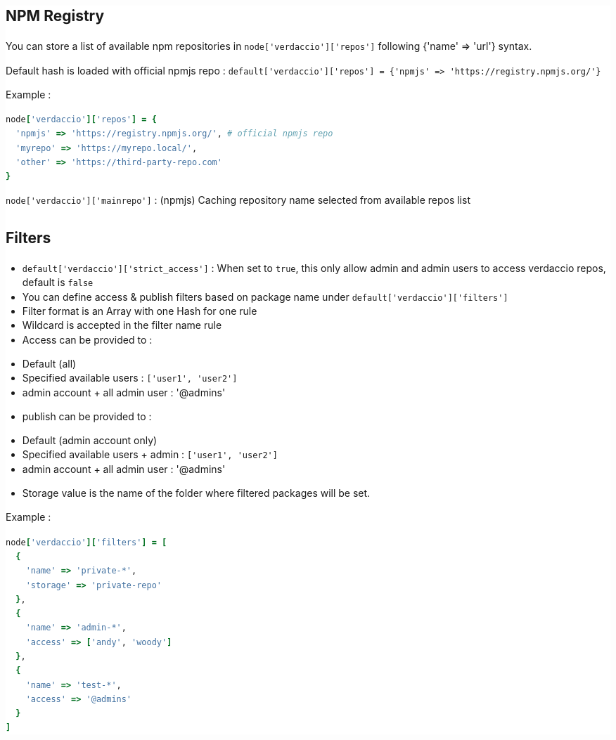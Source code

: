 ## NPM Registry

You can store a list of available npm repositories in `node['verdaccio']['repos']` following {'name' => 'url'} syntax.

Default hash is loaded with official npmjs repo : `default['verdaccio']['repos'] = {'npmjs' => 'https://registry.npmjs.org/'}`

Example :
```ruby
node['verdaccio']['repos'] = {
  'npmjs' => 'https://registry.npmjs.org/', # official npmjs repo
  'myrepo' => 'https://myrepo.local/',
  'other' => 'https://third-party-repo.com'
}
```

`node['verdaccio']['mainrepo']` : (npmjs) Caching repository name selected from available repos list

## Filters

- `default['verdaccio']['strict_access']` : When set to `true`, this only allow admin and admin users to access verdaccio repos, default is `false`
- You can define access & publish filters based on package name under `default['verdaccio']['filters']`
- Filter format is an Array with one Hash for one rule  
- Wildcard is accepted in the filter name rule
- Access can be provided to :
 * Default (all)
 * Specified available users : `['user1', 'user2']`
 * admin account + all admin user : '@admins'
- publish can be provided to :
 * Default (admin account only)
 * Specified available users + admin : `['user1', 'user2']`
 * admin account + all admin user : '@admins'
- Storage value is the name of the folder where filtered packages will be set.

Example :
```ruby
node['verdaccio']['filters'] = [
  {
    'name' => 'private-*',
    'storage' => 'private-repo'
  },
  {
    'name' => 'admin-*',
    'access' => ['andy', 'woody']
  },
  {
    'name' => 'test-*',
    'access' => '@admins'
  }
]
```

